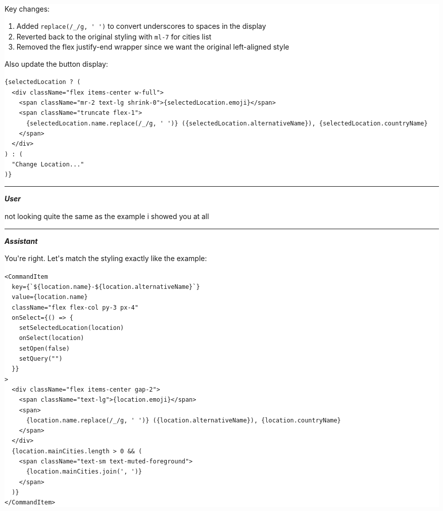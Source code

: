 ```typescript:components/LocationAutocomplete.tsx
```


Key changes:
1. Added `replace(/_/g, ' ')` to convert underscores to spaces in the display
2. Reverted back to the original styling with `ml-7` for cities list
3. Removed the flex justify-end wrapper since we want the original left-aligned style

Also update the button display:

```typescript:components/LocationAutocomplete.tsx
{selectedLocation ? (
  <div className="flex items-center w-full">
    <span className="mr-2 text-lg shrink-0">{selectedLocation.emoji}</span>
    <span className="truncate flex-1">
      {selectedLocation.name.replace(/_/g, ' ')} ({selectedLocation.alternativeName}), {selectedLocation.countryName}
    </span>
  </div>
) : (
  "Change Location..."
)}
```

---

_**User**_

not looking quite the same as the example i showed you at all

---

_**Assistant**_

You're right. Let's match the styling exactly like the example:

```typescript:components/LocationAutocomplete.tsx
<CommandItem
  key={`${location.name}-${location.alternativeName}`}
  value={location.name}
  className="flex flex-col py-3 px-4"
  onSelect={() => {
    setSelectedLocation(location)
    onSelect(location)
    setOpen(false)
    setQuery("")
  }}
>
  <div className="flex items-center gap-2">
    <span className="text-lg">{location.emoji}</span>
    <span>
      {location.name.replace(/_/g, ' ')} ({location.alternativeName}), {location.countryName}
    </span>
  </div>
  {location.mainCities.length > 0 && (
    <span className="text-sm text-muted-foreground">
      {location.mainCities.join(', ')}
    </span>
  )}
</CommandItem>
```
